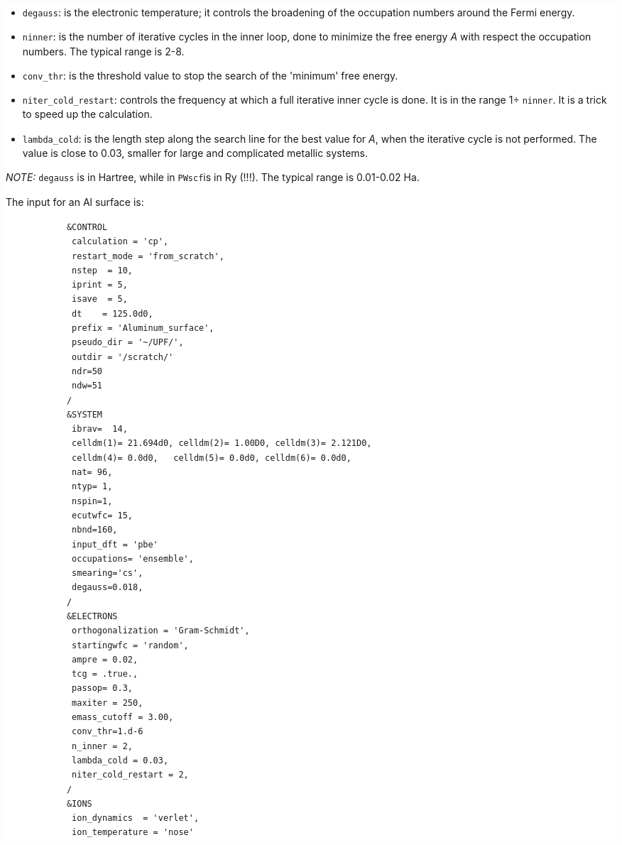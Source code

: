 -   `degauss`: is the electronic temperature; it controls the broadening
    of the occupation numbers around the Fermi energy.

-   `ninner`: is the number of iterative cycles in the inner loop, done
    to minimize the free energy $`A`$ with respect the occupation numbers.
    The typical range is 2-8.

-   `conv_thr`: is the threshold value to stop the search of the
    'minimum' free energy.

-   `niter_cold_restart`: controls the frequency at which a full
    iterative inner cycle is done. It is in the range $`1\div`$ `ninner`.
    It is a trick to speed up the calculation.

-   `lambda_cold`: is the length step along the search line for the best
    value for $`A`$, when the iterative cycle is not performed. The value
    is close to 0.03, smaller for large and complicated metallic
    systems.

*NOTE:* `degauss` is in Hartree, while in `PWscf`is in Ry (!!!). The
typical range is 0.01-0.02 Ha.

The input for an Al surface is:

                &CONTROL
                 calculation = 'cp',
                 restart_mode = 'from_scratch',
                 nstep  = 10,
                 iprint = 5,
                 isave  = 5,
                 dt    = 125.0d0,
                 prefix = 'Aluminum_surface',
                 pseudo_dir = '~/UPF/',
                 outdir = '/scratch/'
                 ndr=50
                 ndw=51
                /
                &SYSTEM
                 ibrav=  14,
                 celldm(1)= 21.694d0, celldm(2)= 1.00D0, celldm(3)= 2.121D0,
                 celldm(4)= 0.0d0,   celldm(5)= 0.0d0, celldm(6)= 0.0d0,
                 nat= 96,
                 ntyp= 1,
                 nspin=1,
                 ecutwfc= 15,
                 nbnd=160,
                 input_dft = 'pbe'
                 occupations= 'ensemble',
                 smearing='cs',
                 degauss=0.018,
                /
                &ELECTRONS
                 orthogonalization = 'Gram-Schmidt',
                 startingwfc = 'random',
                 ampre = 0.02,
                 tcg = .true.,
                 passop= 0.3,
                 maxiter = 250,
                 emass_cutoff = 3.00,
                 conv_thr=1.d-6
                 n_inner = 2,
                 lambda_cold = 0.03,
                 niter_cold_restart = 2,
                /
                &IONS
                 ion_dynamics  = 'verlet',
                 ion_temperature = 'nose'